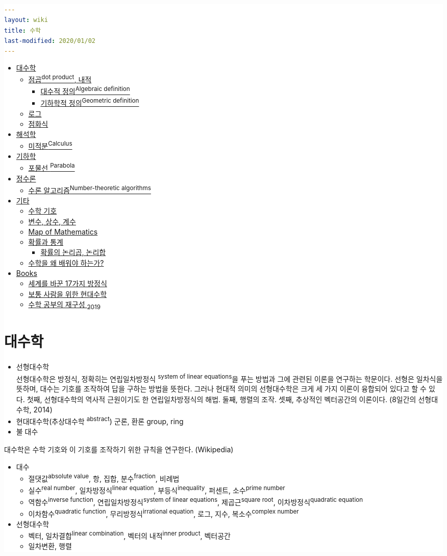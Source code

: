 ```yaml
---
layout: wiki 
title: 수학
last-modified: 2020/01/02
---
```




- [대수학](#대수학)
    - [점곱<sup>dot product</sup>, 내적](#점곱dot-product-내적)
        - [대수적 정의<sup>Algebraic definition</sup>](#대수적-정의algebraic-definition)
        - [기하학적 정의<sup>Geometric definition</sup>](#기하학적-정의geometric-definition)
    - [로그](#로그)
    - [점화식](#점화식)
- [해석학](#해석학)
    - [미적분<sup>Calculus</sup>](#미적분calculus)
- [기하학](#기하학)
    - [포물선 <sup>Parabola</sup>](#포물선-parabola)
- [정수론](#정수론)
    - [수론 알고리즘<sup>Number-theoretic algorithms</sup>](#수론-알고리즘number-theoretic-algorithms)
- [기타](#기타)
    - [수학 기호](#수학-기호)
    - [변수, 상수, 계수](#변수-상수-계수)
    - [Map of Mathematics](#map-of-mathematics)
    - [확률과 통계](#확률과-통계)
        - [확률의 논리곱, 논리합](#확률의-논리곱-논리합)
    - [수학을 왜 배워야 하는가?](#수학을-왜-배워야-하는가)
- [Books](#books)
    - [세계를 바꾼 17가지 방정식](#세계를-바꾼-17가지-방정식)
    - [보통 사람을 위한 현대수학](#보통-사람을-위한-현대수학)
    - [수학 공부의 재구성 <sub>2019</sub>](#수학-공부의-재구성-2019)



# 대수학
- 선형대수학  
선형대수학은 방정식, 정확히는 연립일차방정식 <sup>system of linear equations</sup>을 푸는 방법과 그에 관련된 이론을 연구하는 학문이다. 선형은 일차식을 뜻하며, 대수는 기호를 조작하여 답을 구하는 방법을 뜻한다. 그러나 현대적 의미의 선형대수학은 크게 세 가지 이론이 융합되어 있다고 할 수 있다. 첫째, 선형대수학의 역사적 근원이기도 한 연립일차방정식의 해법. 둘째, 행렬의 조작. 셋째, 추상적인 벡터공간의 이론이다. (8일간의 선형대수학, 2014)
- 현대대수학(추상대수학 <sup>abstract</sup>) 군론, 환론 group, ring
- 불 대수

대수학은 수학 기호와 이 기호를 조작하기 위한 규칙을 연구한다. (Wikipedia)

- 대수
    - 절댓값<sup>absolute value</sup>, 항, 집합, 분수<sup>fraction</sup>, 비례법
    - 실수<sup>real number</sup>, 일차방정식<sup>linear equation</sup>, 부등식<sup>inequality</sup>, 퍼센트, 소수<sup>prime number</sup>
    - 역함수<sup>inverse function</sup>, 연립일차방정식<sup>system of linear equations</sup>, 제곱근<sup>square root</sup>, 이차방정식<sup>quadratic equation</sup>
    - 이차함수<sup>quadratic function</sup>, 무리방정식<sup>irrational equation</sup>, 로그, 지수, 복소수<sup>complex number</sup>
- 선형대수학
    - 벡터, 일차결합<sup>linear combination</sup>, 벡터의 내적<sup>inner product</sup>, 벡터공간
    - 일차변환, 행렬  
